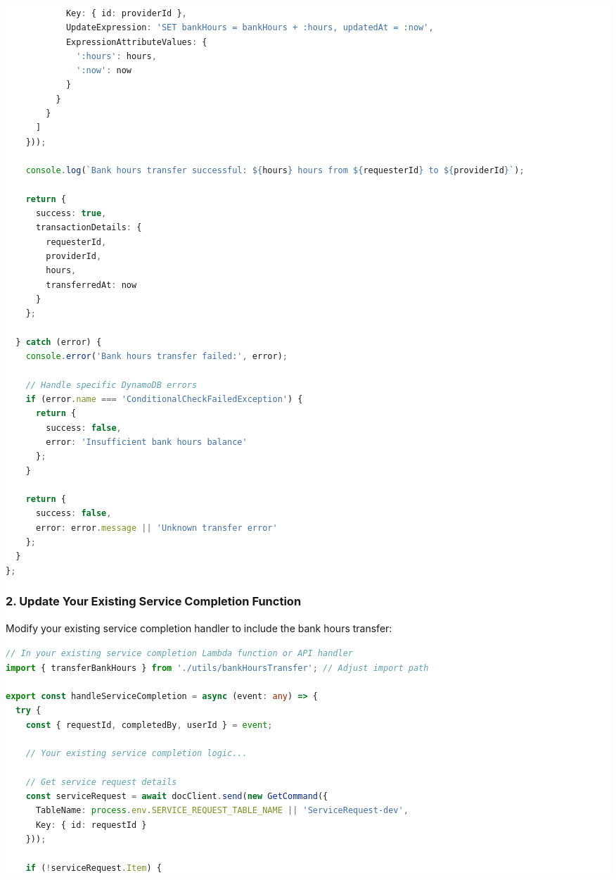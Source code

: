 ```typescript
            Key: { id: providerId },
            UpdateExpression: 'SET bankHours = bankHours + :hours, updatedAt = :now',
            ExpressionAttributeValues: {
              ':hours': hours,
              ':now': now
            }
          }
        }
      ]
    }));

    console.log(`Bank hours transfer successful: ${hours} hours from ${requesterId} to ${providerId}`);

    return {
      success: true,
      transactionDetails: {
        requesterId,
        providerId,
        hours,
        transferredAt: now
      }
    };

  } catch (error) {
    console.error('Bank hours transfer failed:', error);
    
    // Handle specific DynamoDB errors
    if (error.name === 'ConditionalCheckFailedException') {
      return {
        success: false,
        error: 'Insufficient bank hours balance'
      };
    }
    
    return {
      success: false,
      error: error.message || 'Unknown transfer error'
    };
  }
};
```

### 2. Update Your Existing Service Completion Function

Modify your existing service completion handler to include the bank hours transfer:

```typescript
// In your existing service completion Lambda function or API handler
import { transferBankHours } from './utils/bankHoursTransfer'; // Adjust import path

export const handleServiceCompletion = async (event: any) => {
  try {
    const { requestId, completedBy, userId } = event;
    
    // Your existing service completion logic...
    
    // Get service request details
    const serviceRequest = await docClient.send(new GetCommand({
      TableName: process.env.SERVICE_REQUEST_TABLE_NAME || 'ServiceRequest-dev',
      Key: { id: requestId }
    }));

    if (!serviceRequest.Item) {
```